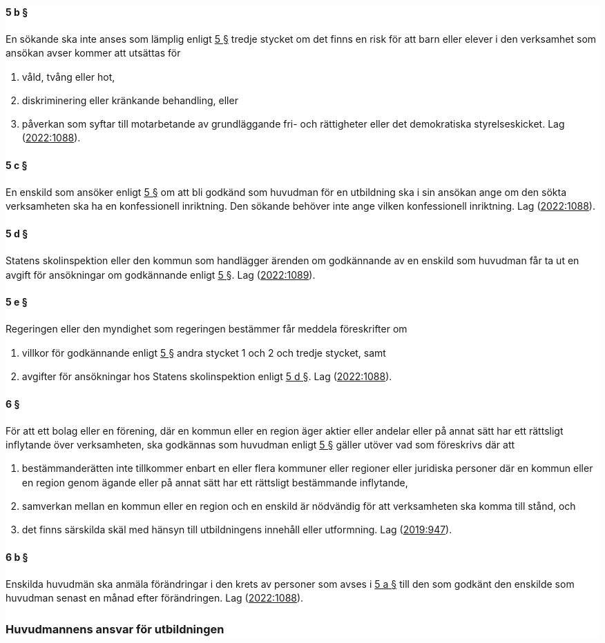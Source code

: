 #### 5 b §

En sökande ska inte anses som lämplig enligt [5 §](#kap2.5) tredje stycket om det finns en risk för att barn eller elever i den verksamhet som ansökan avser kommer att utsättas för

1. våld, tvång eller hot,

2. diskriminering eller kränkande behandling, eller

3. påverkan som syftar till motarbetande av grundläggande fri- och rättigheter eller det demokratiska styrelseskicket. Lag ([2022:1088](https://selex.se/eli/sfs/2022/1088)).

#### 5 c §

En enskild som ansöker enligt [5 §](#kap2.5) om att bli godkänd som huvudman för en utbildning ska i sin ansökan ange om den sökta verksamheten ska ha en konfessionell inriktning. Den sökande behöver inte ange vilken konfessionell inriktning. Lag ([2022:1088](https://selex.se/eli/sfs/2022/1088)).

#### 5 d §

Statens skolinspektion eller den kommun som handlägger ärenden om godkännande av en enskild som huvudman får ta ut en avgift för ansökningar om godkännande enligt [5 §](#kap2.5). Lag ([2022:1089](https://selex.se/eli/sfs/2022/1089)).

#### 5 e §

Regeringen eller den myndighet som regeringen bestämmer får meddela föreskrifter om

1. villkor för godkännande enligt [5 §](#kap2.5) andra stycket 1 och 2 och tredje stycket, samt

2. avgifter för ansökningar hos Statens skolinspektion enligt [5 d §](#kap2.5d). Lag ([2022:1088](https://selex.se/eli/sfs/2022/1088)).

#### 6 §

För att ett bolag eller en förening, där en kommun eller en region äger aktier eller andelar eller på annat sätt har ett rättsligt inflytande över verksamheten, ska godkännas som huvudman enligt [5 §](#kap2.5) gäller utöver vad som föreskrivs där att

1. bestämmanderätten inte tillkommer enbart en eller flera kommuner eller regioner eller juridiska personer där en kommun eller en region genom ägande eller på annat sätt har ett rättsligt bestämmande inflytande,

2. samverkan mellan en kommun eller en region och en enskild är nödvändig för att verksamheten ska komma till stånd, och

3. det finns särskilda skäl med hänsyn till utbildningens innehåll eller utformning. Lag ([2019:947](https://selex.se/eli/sfs/2019/947)).

#### 6 b §

Enskilda huvudmän ska anmäla förändringar i den krets av personer som avses i [5 a §](#kap2.5a) till den som godkänt den enskilde som huvudman senast en månad efter förändringen. Lag ([2022:1088](https://selex.se/eli/sfs/2022/1088)).

### Huvudmannens ansvar för utbildningen
